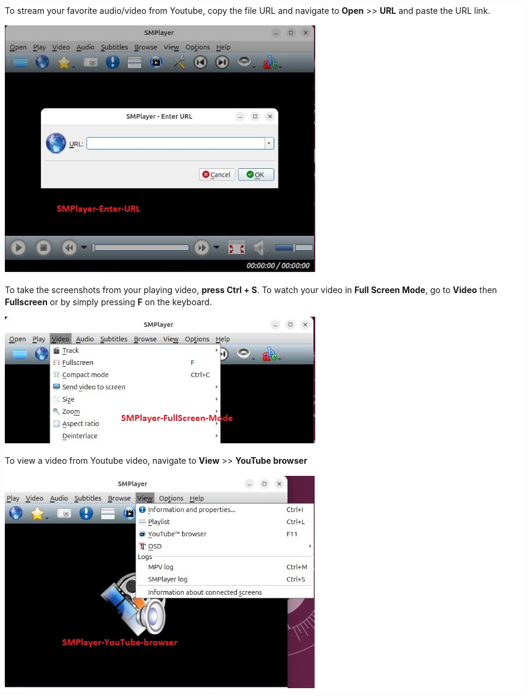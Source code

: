 To stream your favorite audio/video from Youtube, copy the file URL and navigate to **Open** >> **URL** and paste the URL link.

![SMPlayerURL.JPG](./Images/SMPlayerImages/SMPlayerURL.JPG)

To take the screenshots from your playing video, **press Ctrl + S**. To watch your video in **Full Screen Mode**, go to **Video** then **Fullscreen** or by simply pressing **F** on the keyboard.

![SMPlayerFullScreenMode.JPG](./Images/SMPlayerImages/SMPlayerFullScreenMode.JPG)

To view a video from Youtube video, navigate to **View** >> **YouTube browser**

![SMPlayerYoutube.JPG](./Images/SMPlayerImages/SMPlayerYoutube.JPG)
